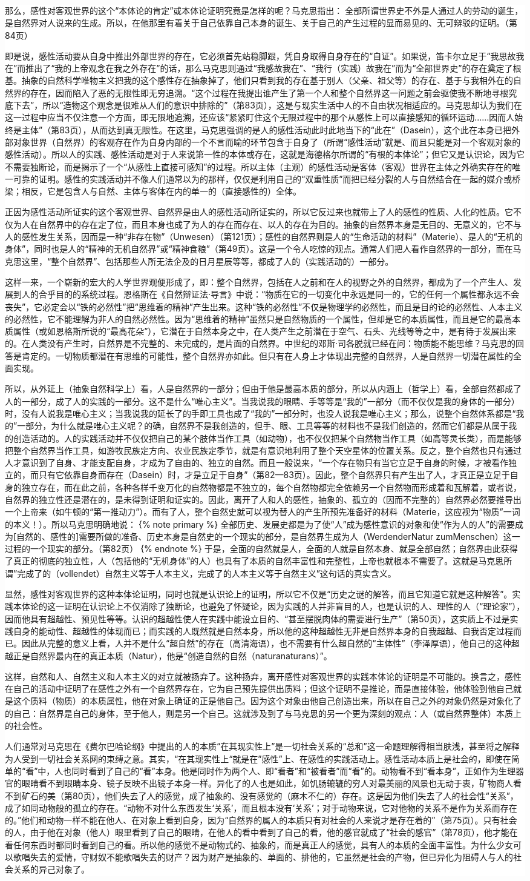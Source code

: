 那么，感性对客观世界的这个“本体论的肯定”或本体论证明究竟是怎样的呢？马克思指出：
全部所谓世界史不外是人通过人的劳动的诞生，是自然界对人说来的生成。所以，在他那里有着关于自己依靠自己本身的诞生、关于自己的产生过程的显而易见的、无可辩驳的证明。（第84页）

即是说，感性活动要从自身中推出外部世界的存在，它必须首先站稳脚跟，凭自身取得自身存在的“自证”。如果说，笛卡尔立足于“我思故我在”而推出了“我的上帝观念在我之外存在”的话，那么马克思则通过“我感故我在”、“我行（实践）故我在”而为“全部世界史”的存在奠定了根基。抽象的自然科学唯物主义把我的这个感性存在抽象掉了，他们只看到我的存在基于别人（父亲、祖父等）的存在、基于与我相外在的自然界的存在，因而陷入了恶的无限性即无穷追溯。“这个过程在我提出谁产生了第一个人和整个自然界这一问题之前会驱使我不断地寻根究底下去”，所以“造物这个观念是很难从人们的意识中排除的”（第83页），这是与现实生活中人的不自由状况相适应的。马克思却认为我们在这一过程中应当不仅注意一个方面，即无限地追溯，还应该“紧紧盯住这个无限过程中的那个从感性上可以直接感知的循环运动……因而人始终是主体”（第83页），从而达到真无限性。在这里，马克思强调的是人的感性活动此时此地当下的“此在”（Dasein），这个此在本身已把外部对象世界（自然界）的客观存在作为自身内部的一个不言而喻的环节包含于自身了（所谓“感性活动”就是、而且只能是对一个客观对象的感性活动）。所以人的实践、感性活动是对于人来说第一性的本体或存在，这就是海德格尔所谓的“有根的本体论”；但它又是认识论，因为它不需要独断论，而是揭示了一个“从感性上直接可感知”的过程。所以主体（主观）的感性活动是客体（客观）世界在主体之外确实存在的唯一可靠的证明。感性的实践活动并不像人们通常以为的那样，仅仅是利用自己的“双重性质”而把已经分裂的人与自然结合在一起的媒介或桥梁；相反，它是包含人与自然、主体与客体在内的单一的（直接感性的）全体。

正因为感性活动所证实的这个客观世界、自然界是由人的感性活动所证实的，所以它反过来也就带上了人的感性的性质、人化的性质。它不仅为人在自然界中的存在定了位，而且本身也成了为人的存在而存在、以人的存在为目的。抽象的自然界本身是无目的、无意义的，它不与人的感性发生关系，因而是一种“非存在物”（Unwesen）（第121页）；感性的自然界则是人的“生命活动的材料”（Materie）、是人的“无机的身体”，同时也是人的“精神的无机自然界”或“精神食粮”（第49页）。这是一个令人吃惊的观点。通常人们把人看作自然界的一部分，而在马克思这里，“整个自然界”、包括那些人所无法企及的日月星辰等等，都成了人的（实践活动的）一部分。

这样一来，一个崭新的宏大的人学世界观便形成了，即：整个自然界，包括在人之前和在人的视野之外的自然界，都成为了一个产生人、发展到人的合乎目的的系统过程。恩格斯在《自然辩证法·导言》中说：“物质在它的一切变化中永远是同一的，它的任何一个属性都永远不会丧失”，它必定会以“铁的必然性”把“思维着的精神”产生出来。这种“铁的必然性”不仅是物理学的必然性，而且是目的论的必然性、人本主义的必然性，它不能理解为非人的自然必然性。因为“思维着的精神”虽然只是自然物质的一个属性，但却是它的本质属性，而且是它的最高本质属性（或如恩格斯所说的“最高花朵”），它潜在于自然本身之中，在人类产生之前潜在于空气、石头、光线等等之中，是有待于发展出来的。在人类没有产生时，自然界是不完整的、未完成的，是片面的自然界。中世纪的邓斯·司各脱就已经在问：物质能不能思维？马克思的回答是肯定的。一切物质都潜在有思维的可能性，整个自然界亦如此。但只有在人身上才体现出完整的自然界，人是自然界一切潜在属性的全面实现。

所以，从外延上（抽象自然科学上）看，人是自然界的一部分；但由于他是最高本质的部分，所以从内涵上（哲学上）看，全部自然都成了人的一部分，成了人的实践的一部分。这不是什么“唯心主义”。当我说我的眼睛、手等等是“我的”一部分（而不仅仅是我的身体的一部分）时，没有人说我是唯心主义；当我说我的延长了的手即工具也成了“我的”一部分时，也没人说我是唯心主义；那么，说整个自然体系都是“我的”一部分，为什么就是唯心主义呢？的确，自然界不是我创造的，但手、眼、工具等等的材料也不是我们创造的，然而它们都是从属于我的创造活动的。人的实践活动并不仅仅把自己的某个肢体当作工具（如动物），也不仅仅把某个自然物当作工具（如高等灵长类），而是能够把整个自然界当作工具，如游牧民族定方向、农业民族定季节，就是有意识地利用了整个天空星体的位置关系。反之，整个自然也只有通过人才意识到了自身、才能支配自身，才成为了自由的、独立的自然。而且一般说来，“一个存在物只有当它立足于自身的时候，才被看作独立的，而只有它依靠自身而存在（Dasein）时，才是立足于自身”（第82—83页）。因此，整个自然界只有产生出了人，才真正是立足于自身的独立存在，而在此之前，各种各样千变万化的自然物都是不独立的，每个自然物都完全依赖另一个自然物而形成着和瓦解着，或者说，自然界的独立性还是潜在的，是未得到证明和证实的。因此，离开了人和人的感性，抽象的、孤立的（因而不完整的）自然界必然要推导出一个上帝来（如牛顿的“第一推动力”）。而有了人，整个自然史就可以视为替人的产生所预先准备好的材料（Materie，这应视为“物质”一词的本义！）。所以马克思明确地说：
{% note primary %}
全部历史、发展史都是为了使“人”成为感性意识的对象和使“作为人的人”的需要成为[自然的、感性的]需要所做的准备、历史本身是自然史的一个现实的部分，是自然界生成为人（WerdenderNatur zumMenschen）这一过程的一个现实的部分。（第82页）
{% endnote %}
于是，全面的自然就是人，全面的人就是自然本身、就是全部自然；自然界由此获得了真正的彻底的独立性，人（包括他的“无机身体”的人）也具有了本质的自然丰富性和完整性，上帝也就根本不需要了。这就是马克思所谓”完成了的（vollendet）自然主义等于人本主义，完成了的人本主义等于自然主义”这句话的真实含义。

显然，感性对客观世界的这种本体论证明，同时也就是认识论上的证明，所以它不仅是“历史之谜的解答，而且它知道它就是这种解答”。实践本体论的这一证明在认识论上不仅消除了独断论，也避免了怀疑论，因为实践的人并非盲目的人，也是认识的人、理性的人（“理论家”），因而他具有超越性、预见性等等。认识的超越性使人在实践中能设立目的、“甚至摆脱肉体的需要进行生产”（第50页），这实质上不过是实践自身的能动性、超越性的体现而已；而实践的人既然就是自然本身，所以他的这种超越性无非是自然界本身的自我超越、自我否定过程而已。因此从完整的意义上看，人并不是什么“超自然”的存在（高清海语），也不需要有什么超自然的“主体性”（李泽厚语），他自己的这种超越正是自然界最内在的真正本质（Natur），他是“创造自然的自然（naturanaturans）”。

这样，自然和人、自然主义和人本主义的对立就被扬弃了。这种扬弃，离开感性对客观世界的实践本体论的证明是不可能的。换言之，感性在自己的活动中证明了在感性之外有一个自然界存在，它为自己预先提供出质料；但这个证明不是推论，而是直接体验，他体验到他自己就是这个质料（物质）的本质属性，他在对象上确证的正是他自己。因为这个对象由他自己创造出来，所以在自己之外的对象仍然是对象化了的自己：自然界是自己的身体，至于他人，则是另一个自己。这就涉及到了与马克思的另一个更为深刻的观点：人（或自然界整体）本质上的社会性。

人们通常对马克思在《费尔巴哈论纲》中提出的人的本质“在其现实性上”是一切社会关系的“总和”这一命题理解得相当肤浅，甚至将之解释为人受到一切社会关系网的束缚之意。其实，“在其现实性上“就是在”感性”上、在感性的实践活动上。感性活动本质上是社会的，即使在简单的“看”中，人也同时看到了自己的“看”本身。他是同时作为两个人、即“看者”和“被看者”而“看”的。动物看不到“看本身”，正如作为生理器官的眼睛看不到眼睛本身、镜子反映不出镜子本身一样。异化了的人也是如此，如饥肠辘辘的穷人对最美丽的风景也无动于衷，矿物商人看不到矿石的美（第80页），他们失去了人的感觉，成了抽象的、没有感觉的（麻木不仁的）存在。这是因为他们失去了人的社会性“关系”，成了如同动物般的孤立的存在。“动物不对什么东西发生‘关系’，而且根本没有‘关系’；对于动物来说，它对他物的关系不是作为关系而存在的。”他们和动物一样不能在他人、在对象上看到自身，因为“自然界的属人的本质只有对社会的人来说才是存在着的”（第75页）。只有社会的人，由于他在对象（他人）眼里看到了自己的眼睛，在他人的看中看到了自己的看，他的感官就成了“社会的感官”（第78页），他才能在看任何东西时都同时看到自己的看。所以他的感觉不是动物式的、抽象的，而是真正人的感觉，具有人的本质的全面丰富性。为什么少女可以歌唱失去的爱情，守财奴不能歌唱失去的财产？因为财产是抽象的、单面的、排他的，它虽然是社会的产物，但已异化为阻碍人与人的社会关系的异己对象了。
